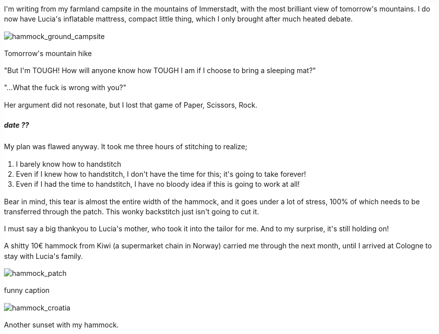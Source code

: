 I'm writing from my farmland campsite in the mountains of Immerstadt, with the most brilliant view of tomorrow's mountains. I do now have Lucia's inflatable mattress, compact little thing, which I only brought after much heated debate.

![hammock_ground_campsite](\assets\images\hammock_ground_campsite.JPG)
<figcaption>Tomorrow's mountain hike</figcaption>

"But I'm TOUGH! How will anyone know how TOUGH I am if I choose to bring a sleeping mat?"

"...What the fuck is wrong with you?"

Her argument did not resonate, but I lost that game of Paper, Scissors, Rock.




##### date ??

My plan was flawed anyway. It took me three hours of stitching to realize;

1) I barely know how to handstitch
2) Even if I knew how to handstitch, I don't have the time for this; it's going to take forever!
3) Even if I had the time to handstitch, I have no bloody idea if this is going to work at all!

Bear in mind, this tear is almost the entire width of the hammock, and it goes under a lot of stress, 100% of which needs to be transferred through the patch. This wonky backstitch just isn't going to cut it.

I must say a big thankyou to Lucia's mother, who took it into the tailor for me. And to my surprise, it's still holding on!



A shitty 10€ hammock from Kiwi (a supermarket chain in Norway) carried me through the next month, until I arrived at Cologne to stay with Lucia's family. 

![hammock_patch](\assets\images\hammock_patch.JPG)
<figcaption>funny caption</figcaption>

![hammock_croatia](\assets\images\hammock_croatia.JPG)
<figcaption>Another sunset with my hammock.</figcaption>